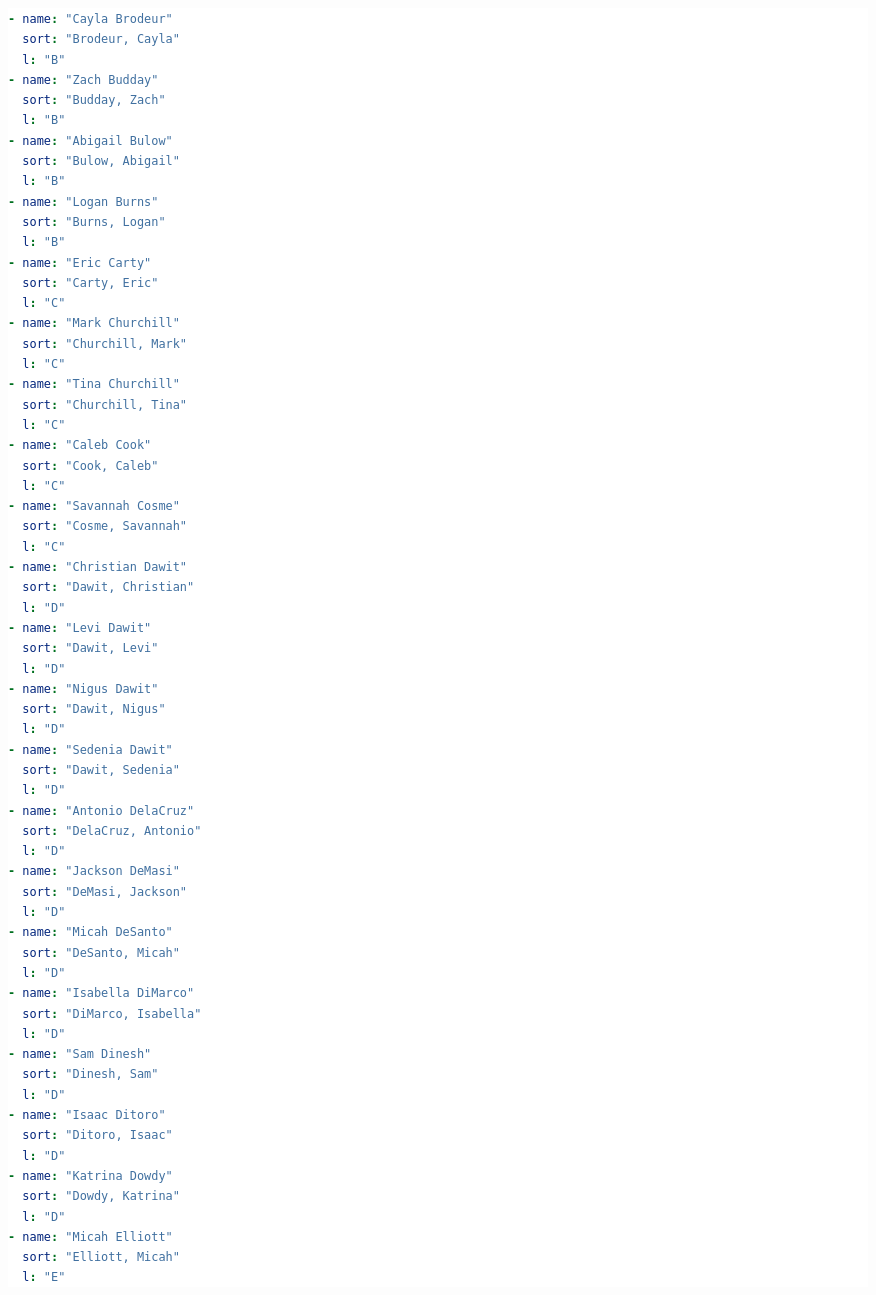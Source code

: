 ```yaml
- name: "Cayla Brodeur"
  sort: "Brodeur, Cayla"
  l: "B"
- name: "Zach Budday"
  sort: "Budday, Zach"
  l: "B"
- name: "Abigail Bulow"
  sort: "Bulow, Abigail"
  l: "B"
- name: "Logan Burns"
  sort: "Burns, Logan"
  l: "B"
- name: "Eric Carty"
  sort: "Carty, Eric"
  l: "C"
- name: "Mark Churchill"
  sort: "Churchill, Mark"
  l: "C"
- name: "Tina Churchill"
  sort: "Churchill, Tina"
  l: "C"
- name: "Caleb Cook"
  sort: "Cook, Caleb"
  l: "C"
- name: "Savannah Cosme"
  sort: "Cosme, Savannah"
  l: "C"
- name: "Christian Dawit"
  sort: "Dawit, Christian"
  l: "D"
- name: "Levi Dawit"
  sort: "Dawit, Levi"
  l: "D"
- name: "Nigus Dawit"
  sort: "Dawit, Nigus"
  l: "D"
- name: "Sedenia Dawit"
  sort: "Dawit, Sedenia"
  l: "D"
- name: "Antonio DelaCruz"
  sort: "DelaCruz, Antonio"
  l: "D"
- name: "Jackson DeMasi"
  sort: "DeMasi, Jackson"
  l: "D"
- name: "Micah DeSanto"
  sort: "DeSanto, Micah"
  l: "D"
- name: "Isabella DiMarco"
  sort: "DiMarco, Isabella"
  l: "D"
- name: "Sam Dinesh"
  sort: "Dinesh, Sam"
  l: "D"
- name: "Isaac Ditoro"
  sort: "Ditoro, Isaac"
  l: "D"
- name: "Katrina Dowdy"
  sort: "Dowdy, Katrina"
  l: "D"
- name: "Micah Elliott"
  sort: "Elliott, Micah"
  l: "E"
```